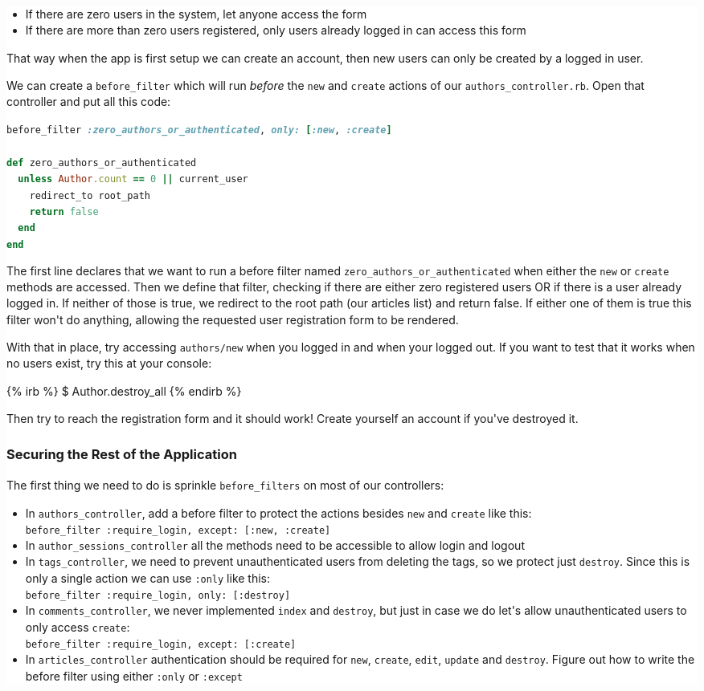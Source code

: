* If there are zero users in the system, let anyone access the form
* If there are more than zero users registered, only users already logged in
  can access this form

That way when the app is first setup we can create an account, then new users
can only be created by a logged in user.

We can create a `before_filter` which will run _before_ the `new` and `create`
actions of our `authors_controller.rb`. Open that controller and put all this
code:

```ruby
before_filter :zero_authors_or_authenticated, only: [:new, :create]

def zero_authors_or_authenticated
  unless Author.count == 0 || current_user
    redirect_to root_path
    return false
  end
end
```

The first line declares that we want to run a before filter named
`zero_authors_or_authenticated` when either the `new` or `create` methods are
accessed. Then we define that filter, checking if there are either zero
registered users OR if there is a user already logged in. If neither of those
is true, we redirect to the root path (our articles list) and return false. If
either one of them is true this filter won't do anything, allowing the
requested user registration form to be rendered.

With that in place, try accessing `authors/new` when you logged in and when
your logged out. If you want to test that it works when no users exist, try
this at your console:

{% irb %}
$ Author.destroy_all
{% endirb %}


Then try to reach the registration form and it should work!  Create yourself an
account if you've destroyed it.

### Securing the Rest of the Application

The first thing we need to do is sprinkle `before_filters` on most of our controllers:

* In `authors_controller`, add a before filter to protect the actions besides
  `new` and `create` like this:<br/>`before_filter :require_login, except: [:new, :create]`
* In `author_sessions_controller` all the methods need to be accessible to
  allow login and logout
* In `tags_controller`, we need to prevent unauthenticated users from deleting
  the tags, so we protect just `destroy`. Since this is only a single action we
  can use `:only` like this:<br/>`before_filter :require_login, only: [:destroy]`
* In `comments_controller`, we never implemented `index` and `destroy`, but
  just in case we do let's allow unauthenticated users to only access
  `create`:<br/>`before_filter :require_login, except: [:create]`
* In `articles_controller` authentication should be required for `new`,
  `create`, `edit`, `update` and `destroy`. Figure out how to write the before
  filter using either `:only` or `:except`
